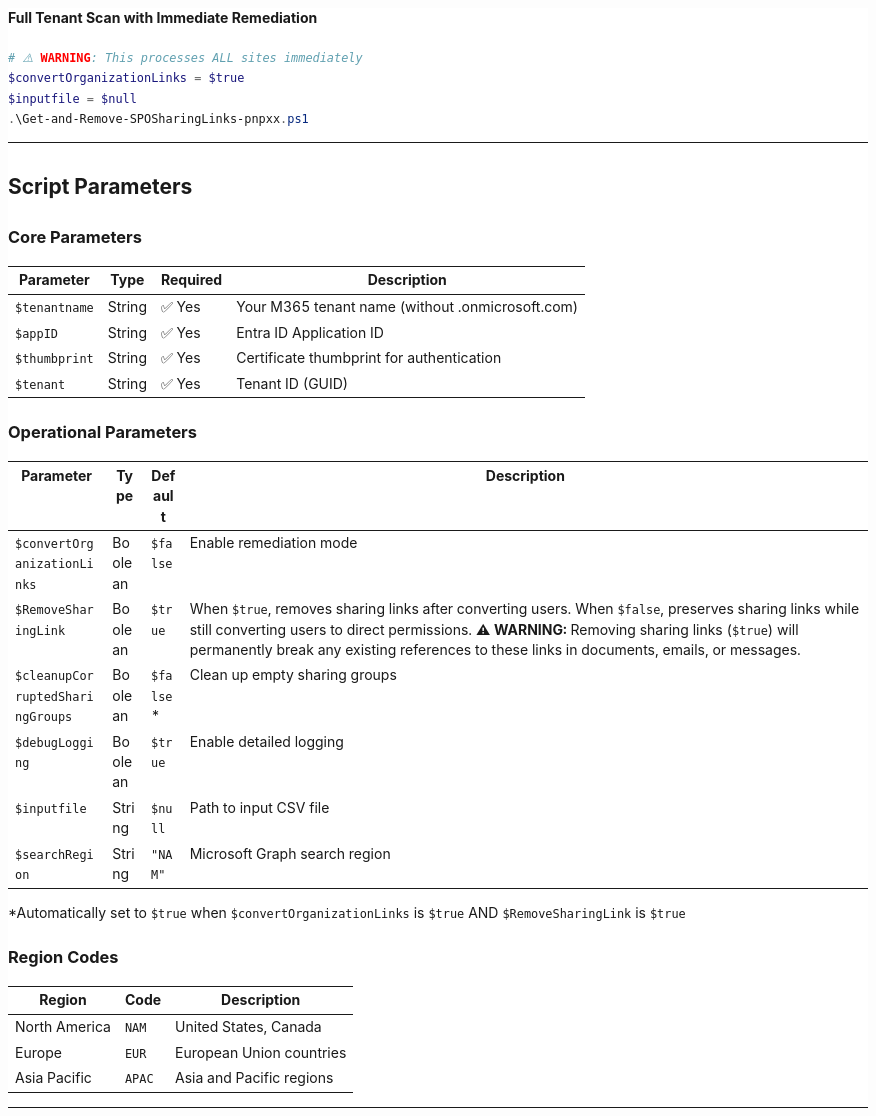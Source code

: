 #### **Full Tenant Scan with Immediate Remediation**

```powershell
# ⚠️ WARNING: This processes ALL sites immediately
$convertOrganizationLinks = $true
$inputfile = $null
.\Get-and-Remove-SPOSharingLinks-pnpxx.ps1
```

---

## Script Parameters

### Core Parameters

| Parameter | Type | Required | Description |
|-----------|------|----------|-------------|
| `$tenantname` | String | ✅ Yes | Your M365 tenant name (without .onmicrosoft.com) |
| `$appID` | String | ✅ Yes | Entra ID Application ID |
| `$thumbprint` | String | ✅ Yes | Certificate thumbprint for authentication |
| `$tenant` | String | ✅ Yes | Tenant ID (GUID) |

### Operational Parameters

| Parameter | Type | Default | Description |
|-----------|------|---------|-------------|
| `$convertOrganizationLinks` | Boolean | `$false` | Enable remediation mode |
| `$RemoveSharingLink` | Boolean | `$true` | When `$true`, removes sharing links after converting users. When `$false`, preserves sharing links while still converting users to direct permissions. **⚠️ WARNING:** Removing sharing links (`$true`) will permanently break any existing references to these links in documents, emails, or messages. |
| `$cleanupCorruptedSharingGroups` | Boolean | `$false`* | Clean up empty sharing groups |
| `$debugLogging` | Boolean | `$true` | Enable detailed logging |
| `$inputfile` | String | `$null` | Path to input CSV file |
| `$searchRegion` | String | `"NAM"` | Microsoft Graph search region |

*Automatically set to `$true` when `$convertOrganizationLinks` is `$true` AND `$RemoveSharingLink` is `$true`

### Region Codes

| Region | Code | Description |
|--------|------|-------------|
| North America | `NAM` | United States, Canada |
| Europe | `EUR` | European Union countries |
| Asia Pacific | `APAC` | Asia and Pacific regions |

---